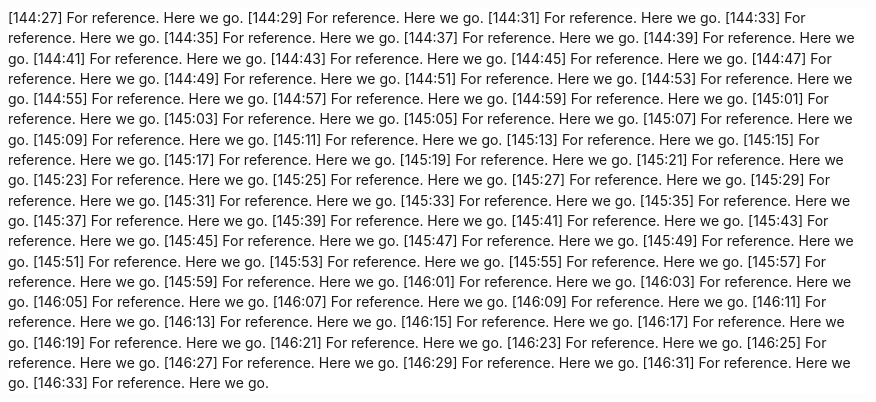 [144:27] For reference. Here we go.
[144:29] For reference. Here we go.
[144:31] For reference. Here we go.
[144:33] For reference. Here we go.
[144:35] For reference. Here we go.
[144:37] For reference. Here we go.
[144:39] For reference. Here we go.
[144:41] For reference. Here we go.
[144:43] For reference. Here we go.
[144:45] For reference. Here we go.
[144:47] For reference. Here we go.
[144:49] For reference. Here we go.
[144:51] For reference. Here we go.
[144:53] For reference. Here we go.
[144:55] For reference. Here we go.
[144:57] For reference. Here we go.
[144:59] For reference. Here we go.
[145:01] For reference. Here we go.
[145:03] For reference. Here we go.
[145:05] For reference. Here we go.
[145:07] For reference. Here we go.
[145:09] For reference. Here we go.
[145:11] For reference. Here we go.
[145:13] For reference. Here we go.
[145:15] For reference. Here we go.
[145:17] For reference. Here we go.
[145:19] For reference. Here we go.
[145:21] For reference. Here we go.
[145:23] For reference. Here we go.
[145:25] For reference. Here we go.
[145:27] For reference. Here we go.
[145:29] For reference. Here we go.
[145:31] For reference. Here we go.
[145:33] For reference. Here we go.
[145:35] For reference. Here we go.
[145:37] For reference. Here we go.
[145:39] For reference. Here we go.
[145:41] For reference. Here we go.
[145:43] For reference. Here we go.
[145:45] For reference. Here we go.
[145:47] For reference. Here we go.
[145:49] For reference. Here we go.
[145:51] For reference. Here we go.
[145:53] For reference. Here we go.
[145:55] For reference. Here we go.
[145:57] For reference. Here we go.
[145:59] For reference. Here we go.
[146:01] For reference. Here we go.
[146:03] For reference. Here we go.
[146:05] For reference. Here we go.
[146:07] For reference. Here we go.
[146:09] For reference. Here we go.
[146:11] For reference. Here we go.
[146:13] For reference. Here we go.
[146:15] For reference. Here we go.
[146:17] For reference. Here we go.
[146:19] For reference. Here we go.
[146:21] For reference. Here we go.
[146:23] For reference. Here we go.
[146:25] For reference. Here we go.
[146:27] For reference. Here we go.
[146:29] For reference. Here we go.
[146:31] For reference. Here we go.
[146:33] For reference. Here we go.